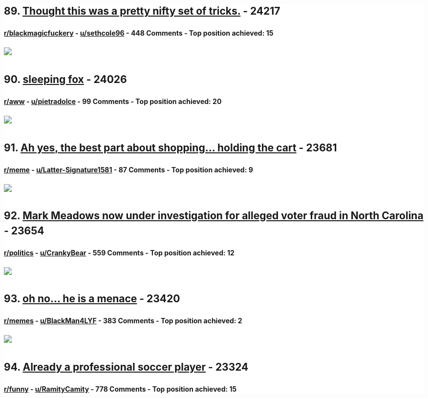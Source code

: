 ## 89. [Thought this was a pretty nifty set of tricks.](http://reddit.com/r/blackmagicfuckery/comments/tjkcc6/thought_this_was_a_pretty_nifty_set_of_tricks/) - 24217
#### [r/blackmagicfuckery](http://reddit.com/r/blackmagicfuckery) - [u/sethcole96](http://reddit.com/u/sethcole96) - 448 Comments - Top position achieved: 15

<a href="https://v.redd.it/cym0nwj6kso81"><img src="https://b.thumbs.redditmedia.com/zjvg_HCSCkwH9lcvbEsJUjxXfNQf5UUb47GzaJBV_BQ.jpg"></img></a>

## 90. [sleeping fox](http://reddit.com/r/aww/comments/tiypvf/sleeping_fox/) - 24026
#### [r/aww](http://reddit.com/r/aww) - [u/pietradolce](http://reddit.com/u/pietradolce) - 99 Comments - Top position achieved: 20

<a href="https://i.redd.it/8a9hm1sppmo81.jpg"><img src="https://b.thumbs.redditmedia.com/Xf8Bm7dMyPnvbxcSEtxD01N-wMgCGLd37fBG9fmNvvc.jpg"></img></a>

## 91. [Ah yes, the best part about shopping... holding the cart](http://reddit.com/r/meme/comments/tj5333/ah_yes_the_best_part_about_shopping_holding_the/) - 23681
#### [r/meme](http://reddit.com/r/meme) - [u/Latter-Signature1581](http://reddit.com/u/Latter-Signature1581) - 87 Comments - Top position achieved: 9

<a href="https://i.redd.it/5wx4mdvyioo81.gif"><img src="https://b.thumbs.redditmedia.com/2Gt4OEY1NH_HCaYGEUM7t9KKR0msNwNfXkwJ-0Ex94M.jpg"></img></a>

## 92. [Mark Meadows now under investigation for alleged voter fraud in North Carolina](http://reddit.com/r/politics/comments/tje3oq/mark_meadows_now_under_investigation_for_alleged/) - 23654
#### [r/politics](http://reddit.com/r/politics) - [u/CrankyBear](http://reddit.com/u/CrankyBear) - 559 Comments - Top position achieved: 12

<a href="https://www.salon.com/2022/03/21/mark-meadows-now-under-investigation-for-alleged-fraud-in-north-carolina/"><img src="https://a.thumbs.redditmedia.com/be2S0gJ_UohIrBW7rsDzmXwVwTO7kl_bfGOnQAFeZn0.jpg"></img></a>

## 93. [oh no... he is a menace](http://reddit.com/r/memes/comments/tjo5z2/oh_no_he_is_a_menace/) - 23420
#### [r/memes](http://reddit.com/r/memes) - [u/BlackMan4LYF](http://reddit.com/u/BlackMan4LYF) - 383 Comments - Top position achieved: 2

<a href="https://i.redd.it/als1sy3weto81.jpg"><img src="https://a.thumbs.redditmedia.com/HSg9XJdMHGUthn3X22QPS9RkzGCGI1Gk7hcuSf1u6z0.jpg"></img></a>

## 94. [Already a professional soccer player](http://reddit.com/r/funny/comments/tj33uo/already_a_professional_soccer_player/) - 23324
#### [r/funny](http://reddit.com/r/funny) - [u/RamityCamity](http://reddit.com/u/RamityCamity) - 778 Comments - Top position achieved: 15
